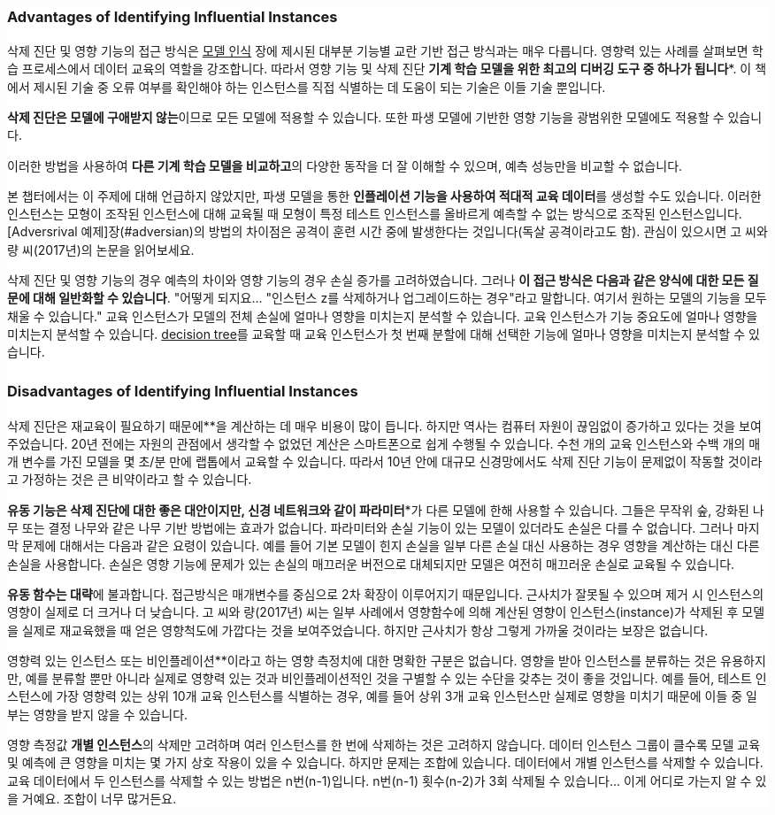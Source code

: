 
### Advantages of Identifying Influential Instances

삭제 진단 및 영향 기능의 접근 방식은 [모델 인식](#anagnostic) 장에 제시된 대부분 기능별 교란 기반 접근 방식과는 매우 다릅니다.
영향력 있는 사례를 살펴보면 학습 프로세스에서 데이터 교육의 역할을 강조합니다.
따라서 영향 기능 및 삭제 진단 **기계 학습 모델을 위한 최고의 디버깅 도구 중 하나가 됩니다***.
이 책에서 제시된 기술 중 오류 여부를 확인해야 하는 인스턴스를 직접 식별하는 데 도움이 되는 기술은 이들 기술 뿐입니다.

**삭제 진단은 모델에 구애받지 않는**이므로 모든 모델에 적용할 수 있습니다.
또한 파생 모델에 기반한 영향 기능을 광범위한 모델에도 적용할 수 있습니다.

이러한 방법을 사용하여 **다른 기계 학습 모델을 비교하고**의 다양한 동작을 더 잘 이해할 수 있으며, 예측 성능만을 비교할 수 없습니다.

본 챕터에서는 이 주제에 대해 언급하지 않았지만, 파생 모델을 통한 **인플레이션 기능을 사용하여 적대적 교육 데이터**를 생성할 수도 있습니다.
이러한 인스턴스는 모형이 조작된 인스턴스에 대해 교육될 때 모형이 특정 테스트 인스턴스를 올바르게 예측할 수 없는 방식으로 조작된 인스턴스입니다.
[Adversrival 예제]장(#adversian)의 방법의 차이점은 공격이 훈련 시간 중에 발생한다는 것입니다(독살 공격이라고도 함).
관심이 있으시면 고 씨와 량 씨(2017년)의 논문을 읽어보세요.

삭제 진단 및 영향 기능의 경우 예측의 차이와 영향 기능의 경우 손실 증가를 고려하였습니다.
그러나 **이 접근 방식은 다음과 같은 양식에 대한 모든 질문에 대해 일반화할 수 있습니다**.
"어떻게 되지요... "인스턴스 z를 삭제하거나 업그레이드하는 경우"라고 말합니다. 여기서 원하는 모델의 기능을 모두 채울 수 있습니다."
교육 인스턴스가 모델의 전체 손실에 얼마나 영향을 미치는지 분석할 수 있습니다.
교육 인스턴스가 기능 중요도에 얼마나 영향을 미치는지 분석할 수 있습니다.
[decision tree](#tree)를 교육할 때 교육 인스턴스가 첫 번째 분할에 대해 선택한 기능에 얼마나 영향을 미치는지 분석할 수 있습니다.

### Disadvantages of Identifying Influential Instances

삭제 진단은 재교육이 필요하기 때문에**을 계산하는 데 매우 비용이 많이 듭니다.
하지만 역사는 컴퓨터 자원이 끊임없이 증가하고 있다는 것을 보여주었습니다.
20년 전에는 자원의 관점에서 생각할 수 없었던 계산은 스마트폰으로 쉽게 수행될 수 있습니다.
수천 개의 교육 인스턴스와 수백 개의 매개 변수를 가진 모델을 몇 초/분 만에 랩톱에서 교육할 수 있습니다.
따라서 10년 안에 대규모 신경망에서도 삭제 진단 기능이 문제없이 작동할 것이라고 가정하는 것은 큰 비약이라고 할 수 있습니다.

**유동 기능은 삭제 진단에 대한 좋은 대안이지만, 신경 네트워크와 같이 파라미터***가 다른 모델에 한해 사용할 수 있습니다.
그들은 무작위 숲, 강화된 나무 또는 결정 나무와 같은 나무 기반 방법에는 효과가 없습니다.
파라미터와 손실 기능이 있는 모델이 있더라도 손실은 다를 수 없습니다.
그러나 마지막 문제에 대해서는 다음과 같은 요령이 있습니다.
예를 들어 기본 모델이 힌지 손실을 일부 다른 손실 대신 사용하는 경우 영향을 계산하는 대신 다른 손실을 사용합니다.
손실은 영향 기능에 문제가 있는 손실의 매끄러운 버전으로 대체되지만 모델은 여전히 매끄러운 손실로 교육될 수 있습니다.

**유동 함수는 대략**에 불과합니다. 접근방식은 매개변수를 중심으로 2차 확장이 이루어지기 때문입니다.
근사치가 잘못될 수 있으며 제거 시 인스턴스의 영향이 실제로 더 크거나 더 낮습니다.
고 씨와 량(2017년) 씨는 일부 사례에서 영향함수에 의해 계산된 영향이 인스턴스(instance)가 삭제된 후 모델을 실제로 재교육했을 때 얻은 영향척도에 가깝다는 것을 보여주었습니다.
하지만 근사치가 항상 그렇게 가까울 것이라는 보장은 없습니다.

영향력 있는 인스턴스 또는 비인플레이션**이라고 하는 영향 측정치에 대한 명확한 구분은 없습니다.
영향을 받아 인스턴스를 분류하는 것은 유용하지만, 예를 분류할 뿐만 아니라 실제로 영향력 있는 것과 비인플레이션적인 것을 구별할 수 있는 수단을 갖추는 것이 좋을 것입니다.
예를 들어, 테스트 인스턴스에 가장 영향력 있는 상위 10개 교육 인스턴스를 식별하는 경우, 예를 들어 상위 3개 교육 인스턴스만 실제로 영향을 미치기 때문에 이들 중 일부는 영향을 받지 않을 수 있습니다.

영향 측정값 **개별 인스턴스**의 삭제만 고려하며 여러 인스턴스를 한 번에 삭제하는 것은 고려하지 않습니다.
데이터 인스턴스 그룹이 클수록 모델 교육 및 예측에 큰 영향을 미치는 몇 가지 상호 작용이 있을 수 있습니다.
하지만 문제는 조합에 있습니다.
데이터에서 개별 인스턴스를 삭제할 수 있습니다.
교육 데이터에서 두 인스턴스를 삭제할 수 있는 방법은 n번(n-1)입니다.
n번(n-1) 횟수(n-2)가 3회 삭제될 수 있습니다...
이게 어디로 가는지 알 수 있을 거예요. 조합이 너무 많거든요.


[^1]: Cook, R. Dennis. "Detection of influential observation in linear regression." Technometrics 19.1 (1977): 15-18.
[^2]: Koh, Pang Wei, and Percy Liang. "Understanding black-box predictions via influence functions." arXiv preprint arXiv:1703.04730 (2017).